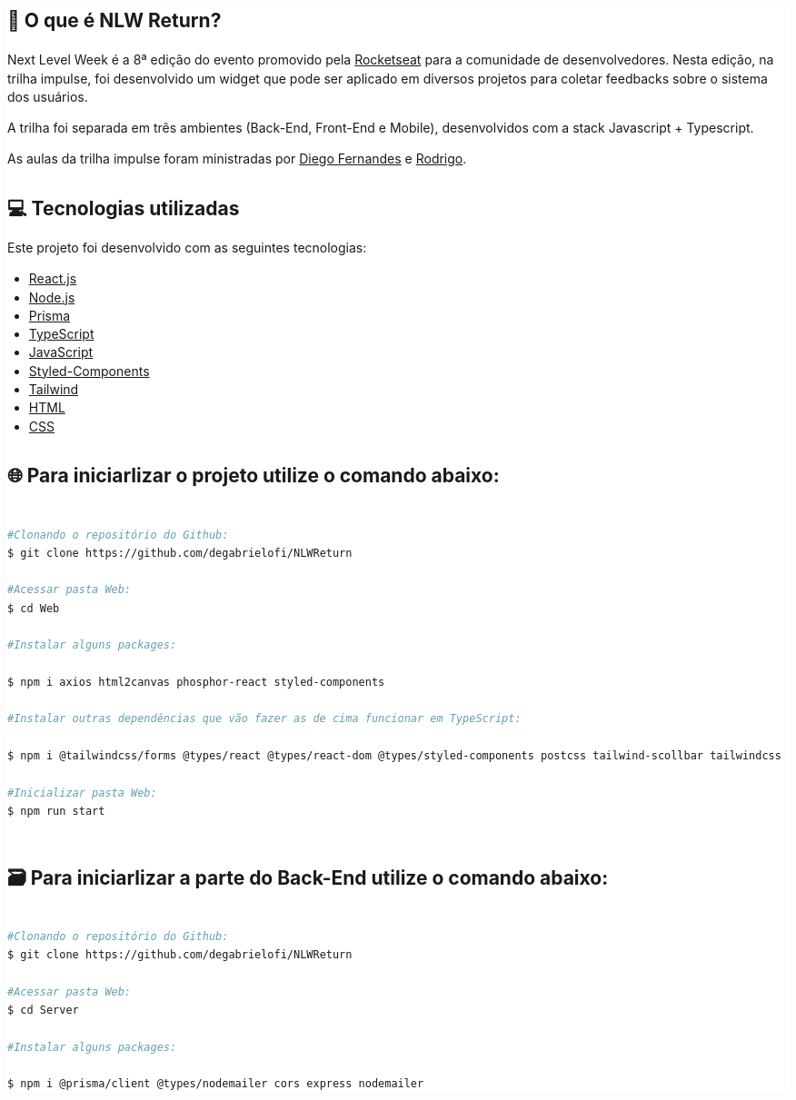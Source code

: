 ## 🚀 O que é NLW Return?

Next Level Week é a 8ª edição do evento promovido pela [Rocketseat](https://rocketseat.com.br) para a comunidade de desenvolvedores.
Nesta edição, na trilha impulse, foi desenvolvido um widget que pode ser aplicado em diversos projetos para coletar feedbacks sobre o sistema dos usuários.

A trilha foi separada em três ambientes (Back-End, Front-End e Mobile), desenvolvidos com a stack Javascript + Typescript.

As aulas da trilha impulse foram ministradas por [Diego Fernandes](https://github.com/diego3g) e [Rodrigo](https://github.com/rodrigorgtic).


## :computer: Tecnologias utilizadas
Este projeto foi desenvolvido com as seguintes tecnologias:
- [React.js](https://pt-br.reactjs.org/)
- [Node.js](https://nodejs.org/en/)
- [Prisma](https://www.prisma.io/)
- [TypeScript](https://www.typescriptlang.org/)
- [JavaScript](https://www.javascript.com/)
- [Styled-Components](https://styled-components.com/)
- [Tailwind](https://tailwindcss.com/)
- [HTML](https://developer.mozilla.org/pt-BR/docs/Web/HTML)
- [CSS](https://developer.mozilla.org/pt-BR/docs/Web/CSS)


## 🌐 Para iniciarlizar o projeto utilize o comando abaixo:
```bash

#Clonando o repositório do Github: 
$ git clone https://github.com/degabrielofi/NLWReturn

#Acessar pasta Web:
$ cd Web

#Instalar alguns packages:

$ npm i axios html2canvas phosphor-react styled-components

#Instalar outras dependências que vão fazer as de cima funcionar em TypeScript:

$ npm i @tailwindcss/forms @types/react @types/react-dom @types/styled-components postcss tailwind-scollbar tailwindcss

#Inicializar pasta Web:
$ npm run start
 
```

## 🗃️ Para iniciarlizar a parte do Back-End utilize o comando abaixo:
```bash

#Clonando o repositório do Github: 
$ git clone https://github.com/degabrielofi/NLWReturn

#Acessar pasta Web:
$ cd Server

#Instalar alguns packages:

$ npm i @prisma/client @types/nodemailer cors express nodemailer
```
